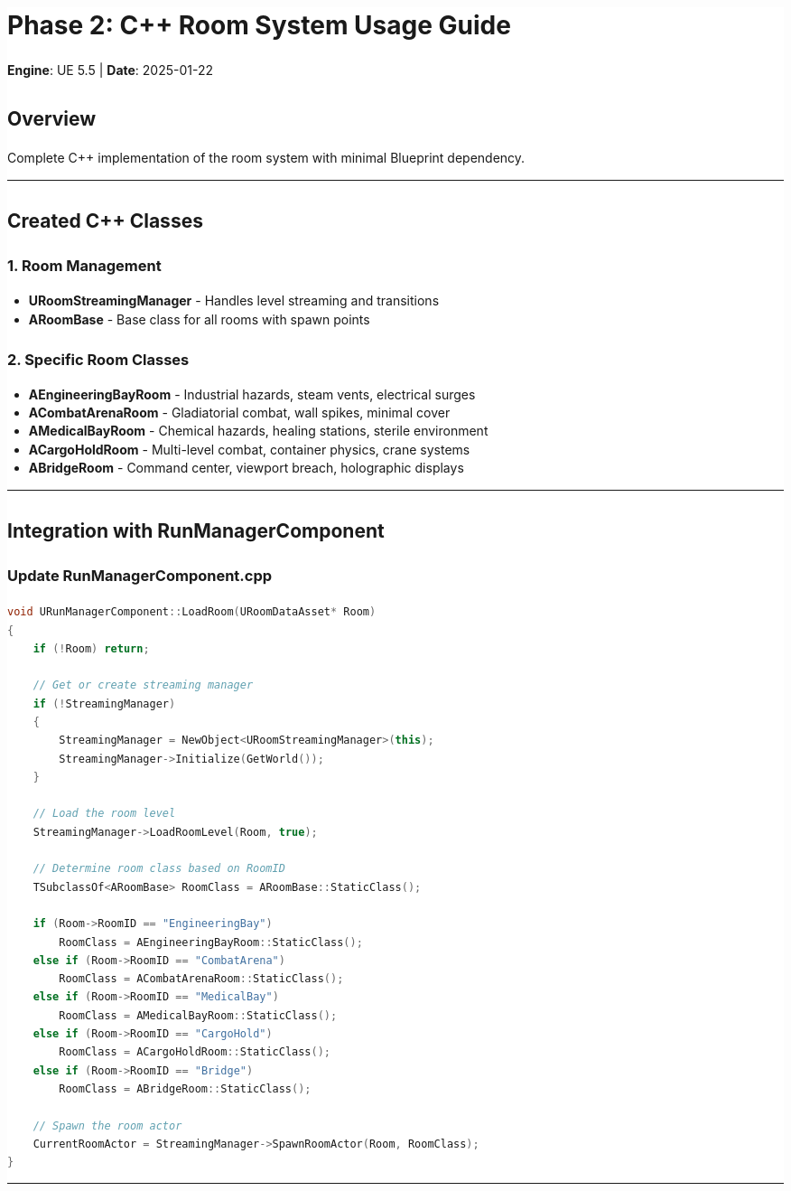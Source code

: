 # Phase 2: C++ Room System Usage Guide
**Engine**: UE 5.5 | **Date**: 2025-01-22

## Overview
Complete C++ implementation of the room system with minimal Blueprint dependency.

---

## Created C++ Classes

### 1. Room Management
- **URoomStreamingManager** - Handles level streaming and transitions
- **ARoomBase** - Base class for all rooms with spawn points

### 2. Specific Room Classes
- **AEngineeringBayRoom** - Industrial hazards, steam vents, electrical surges
- **ACombatArenaRoom** - Gladiatorial combat, wall spikes, minimal cover
- **AMedicalBayRoom** - Chemical hazards, healing stations, sterile environment
- **ACargoHoldRoom** - Multi-level combat, container physics, crane systems
- **ABridgeRoom** - Command center, viewport breach, holographic displays

---

## Integration with RunManagerComponent

### Update RunManagerComponent.cpp
```cpp
void URunManagerComponent::LoadRoom(URoomDataAsset* Room)
{
    if (!Room) return;
    
    // Get or create streaming manager
    if (!StreamingManager)
    {
        StreamingManager = NewObject<URoomStreamingManager>(this);
        StreamingManager->Initialize(GetWorld());
    }
    
    // Load the room level
    StreamingManager->LoadRoomLevel(Room, true);
    
    // Determine room class based on RoomID
    TSubclassOf<ARoomBase> RoomClass = ARoomBase::StaticClass();
    
    if (Room->RoomID == "EngineeringBay")
        RoomClass = AEngineeringBayRoom::StaticClass();
    else if (Room->RoomID == "CombatArena")
        RoomClass = ACombatArenaRoom::StaticClass();
    else if (Room->RoomID == "MedicalBay")
        RoomClass = AMedicalBayRoom::StaticClass();
    else if (Room->RoomID == "CargoHold")
        RoomClass = ACargoHoldRoom::StaticClass();
    else if (Room->RoomID == "Bridge")
        RoomClass = ABridgeRoom::StaticClass();
    
    // Spawn the room actor
    CurrentRoomActor = StreamingManager->SpawnRoomActor(Room, RoomClass);
}
```

---